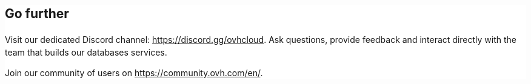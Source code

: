 


## Go further

Visit our dedicated Discord channel: <https://discord.gg/ovhcloud>. Ask questions, provide feedback and interact directly with the team that builds our databases services.

Join our community of users on <https://community.ovh.com/en/>.
